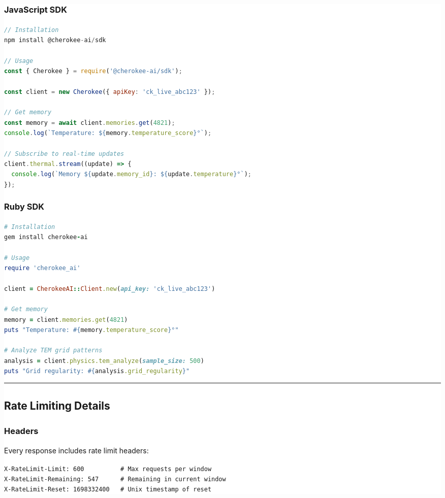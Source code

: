 ### JavaScript SDK
```javascript
// Installation
npm install @cherokee-ai/sdk

// Usage
const { Cherokee } = require('@cherokee-ai/sdk');

const client = new Cherokee({ apiKey: 'ck_live_abc123' });

// Get memory
const memory = await client.memories.get(4821);
console.log(`Temperature: ${memory.temperature_score}°`);

// Subscribe to real-time updates
client.thermal.stream((update) => {
  console.log(`Memory ${update.memory_id}: ${update.temperature}°`);
});
```

### Ruby SDK
```ruby
# Installation
gem install cherokee-ai

# Usage
require 'cherokee_ai'

client = CherokeeAI::Client.new(api_key: 'ck_live_abc123')

# Get memory
memory = client.memories.get(4821)
puts "Temperature: #{memory.temperature_score}°"

# Analyze TEM grid patterns
analysis = client.physics.tem_analyze(sample_size: 500)
puts "Grid regularity: #{analysis.grid_regularity}"
```

---

## Rate Limiting Details

### Headers
Every response includes rate limit headers:
```http
X-RateLimit-Limit: 600          # Max requests per window
X-RateLimit-Remaining: 547      # Remaining in current window
X-RateLimit-Reset: 1698332400   # Unix timestamp of reset
```
